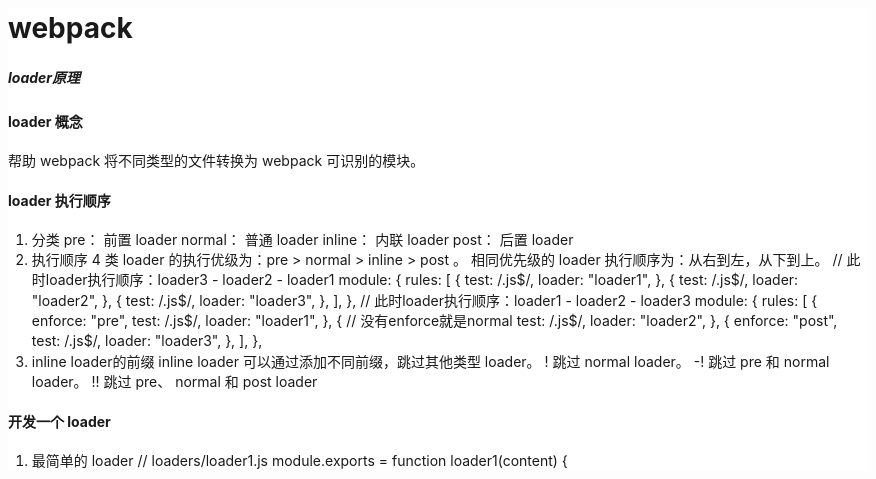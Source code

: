 # webpack

##### loader原理

#### loader 概念
  帮助 webpack 将不同类型的文件转换为 webpack 可识别的模块。

#### loader 执行顺序
  1. 分类
    pre： 前置 loader
    normal： 普通 loader
    inline： 内联 loader
    post： 后置 loader
  2. 执行顺序
    4 类 loader 的执行优级为：pre > normal > inline > post 。
    相同优先级的 loader 执行顺序为：从右到左，从下到上。
    // 此时loader执行顺序：loader3 - loader2 - loader1
    module: {
      rules: [
        {
          test: /\.js$/,
          loader: "loader1",
        },
        {
          test: /\.js$/,
          loader: "loader2",
        },
        {
          test: /\.js$/,
          loader: "loader3",
        },
      ],
    },
    // 此时loader执行顺序：loader1 - loader2 - loader3
    module: {
      rules: [
        {
          enforce: "pre",
          test: /\.js$/,
          loader: "loader1",
        },
        {
          // 没有enforce就是normal
          test: /\.js$/,
          loader: "loader2",
        },
        {
          enforce: "post",
          test: /\.js$/,
          loader: "loader3",
        },
      ],
    },
  3. inline loader的前缀
    inline loader 可以通过添加不同前缀，跳过其他类型 loader。
    ! 跳过 normal loader。
    -! 跳过 pre 和 normal loader。
    !! 跳过 pre、 normal 和 post loader
#### 开发一个 loader
  1. 最简单的 loader
    // loaders/loader1.js
    module.exports = function loader1(content) {